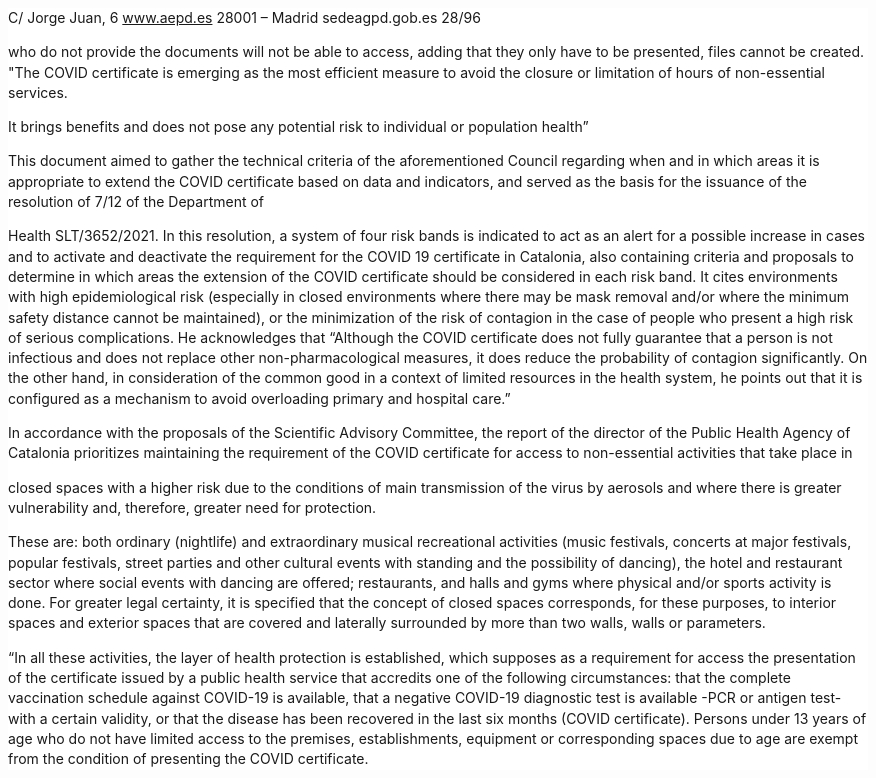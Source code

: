 C/ Jorge Juan, 6 www.aepd.es
28001 – Madrid sedeagpd.gob.es 28/96

who do not provide the documents will not be able to access, adding that they only have to
be presented, files cannot be created. "The COVID certificate is emerging as the most
efficient measure to avoid the closure or limitation of hours of non-essential services.

It brings benefits and does not pose any potential risk to individual or population health”

This document aimed to gather the technical criteria of the aforementioned Council regarding
when and in which areas it is appropriate to extend the COVID certificate based on data
and indicators, and served as the basis for the issuance of the resolution of 7/12 of the Department of

Health SLT/3652/2021. In this resolution, a system of four risk bands is indicated to
act as an alert for a possible increase in cases and to activate and
deactivate the requirement for the COVID 19 certificate in Catalonia, also containing
criteria and proposals to determine in which areas the extension of the COVID certificate should be
considered in each risk band. It cites environments with high
epidemiological risk (especially in closed environments where there may be
mask removal and/or where the minimum safety distance cannot be maintained), or the
minimization of the risk of contagion in the case of people who present a high risk of
serious complications. He acknowledges that “Although the COVID certificate does not fully guarantee that a person is not infectious and does not replace other non-pharmacological measures, it does reduce the probability of contagion significantly. On the other hand, in consideration of the common good in a context of limited resources in the health system, he points out that it is configured as a mechanism to avoid overloading primary and hospital care.”

In accordance with the proposals of the Scientific Advisory Committee, the report of the director of the
Public Health Agency of Catalonia prioritizes maintaining the requirement of the
COVID certificate for access to non-essential activities that take place in

closed spaces with a higher risk due to the conditions of main transmission of the virus
by aerosols and where there is greater vulnerability and, therefore, greater need for
protection.

These are: both ordinary (nightlife) and
extraordinary musical recreational activities (music festivals, concerts at major festivals, popular festivals,
street parties and other cultural events with standing and the possibility of dancing), the hotel and
restaurant sector where social events with dancing are offered; restaurants,
and halls and gyms where physical and/or sports activity is
done. For greater legal certainty, it is specified that the concept of closed spaces corresponds, for these purposes, to interior spaces and exterior spaces that are covered and laterally surrounded by more than two walls, walls or
parameters.

“In all these activities, the layer of health protection is established, which supposes
as a requirement for access the presentation of the certificate issued by a public health service
that accredits one of the following circumstances: that the complete vaccination schedule against COVID-19 is available, that a negative COVID-19 diagnostic test is available
-PCR or antigen test-with a certain validity, or that the disease has been
recovered in the last six months (COVID certificate). Persons under 13 years of age who do not have limited access to the premises,
establishments, equipment or corresponding spaces due to age are exempt from the condition of presenting the COVID certificate.

